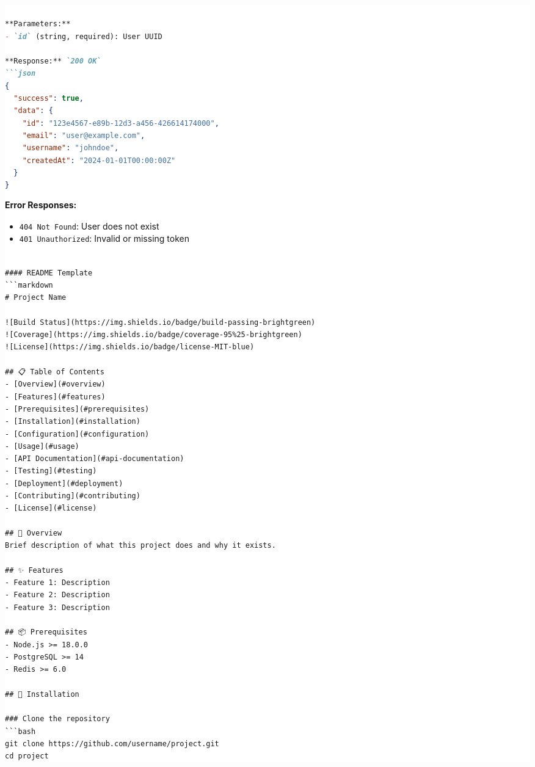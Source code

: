```markdown

**Parameters:**
- `id` (string, required): User UUID

**Response:** `200 OK`
```json
{
  "success": true,
  "data": {
    "id": "123e4567-e89b-12d3-a456-426614174000",
    "email": "user@example.com",
    "username": "johndoe",
    "createdAt": "2024-01-01T00:00:00Z"
  }
}
```

**Error Responses:**
- `404 Not Found`: User does not exist
- `401 Unauthorized`: Invalid or missing token
```

#### README Template
```markdown
# Project Name

![Build Status](https://img.shields.io/badge/build-passing-brightgreen)
![Coverage](https://img.shields.io/badge/coverage-95%25-brightgreen)
![License](https://img.shields.io/badge/license-MIT-blue)

## 📋 Table of Contents
- [Overview](#overview)
- [Features](#features)
- [Prerequisites](#prerequisites)
- [Installation](#installation)
- [Configuration](#configuration)
- [Usage](#usage)
- [API Documentation](#api-documentation)
- [Testing](#testing)
- [Deployment](#deployment)
- [Contributing](#contributing)
- [License](#license)

## 🎯 Overview
Brief description of what this project does and why it exists.

## ✨ Features
- Feature 1: Description
- Feature 2: Description
- Feature 3: Description

## 📦 Prerequisites
- Node.js >= 18.0.0
- PostgreSQL >= 14
- Redis >= 6.0

## 🚀 Installation

### Clone the repository
```bash
git clone https://github.com/username/project.git
cd project
```

